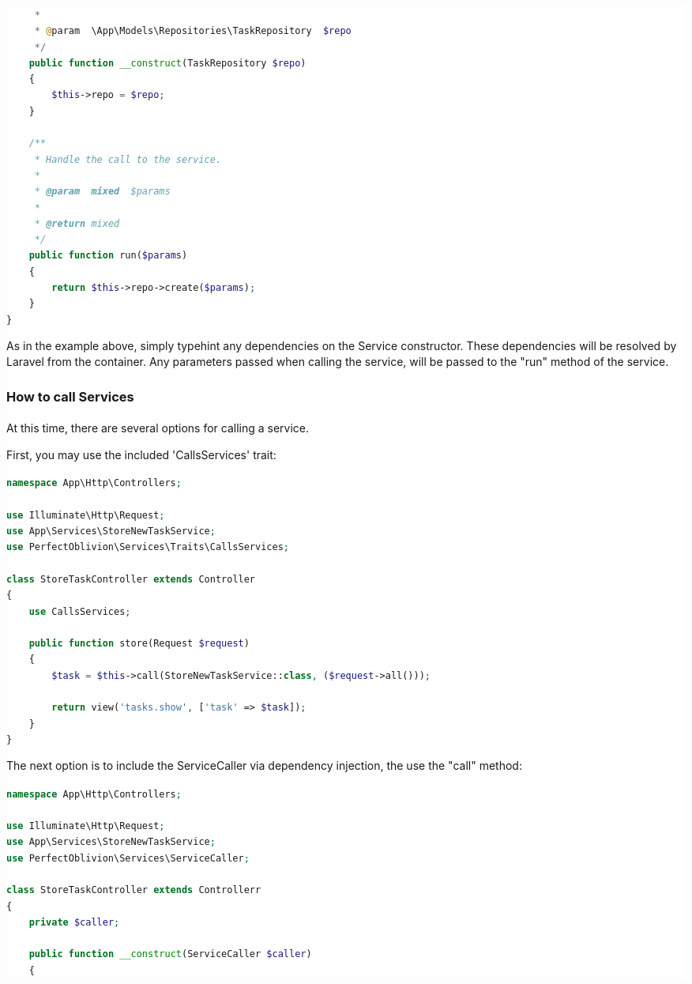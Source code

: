 ```php
     *
     * @param  \App\Models\Repositories\TaskRepository  $repo
     */
    public function __construct(TaskRepository $repo)
    {
        $this->repo = $repo;
    }

    /**
     * Handle the call to the service.
     *
     * @param  mixed  $params
     *
     * @return mixed
     */
    public function run($params)
    {
        return $this->repo->create($params);
    }
}
```
As in the example above, simply typehint any dependencies on the Service constructor. These dependencies will be resolved by Laravel from the container. Any parameters passed when calling the service, will be passed to the "run" method of the service.

### How to call Services
At this time, there are several options for calling a service.

First, you may use the included 'CallsServices' trait:
```php
namespace App\Http\Controllers;

use Illuminate\Http\Request;
use App\Services\StoreNewTaskService;
use PerfectOblivion\Services\Traits\CallsServices;

class StoreTaskController extends Controller
{
    use CallsServices;

    public function store(Request $request)
    {
        $task = $this->call(StoreNewTaskService::class, ($request->all()));

        return view('tasks.show', ['task' => $task]);
    }
}
```

The next option is to include the ServiceCaller via dependency injection, the use the "call" method:
```php
namespace App\Http\Controllers;

use Illuminate\Http\Request;
use App\Services\StoreNewTaskService;
use PerfectOblivion\Services\ServiceCaller;

class StoreTaskController extends Controllerr
{
    private $caller;

    public function __construct(ServiceCaller $caller)
    {
```